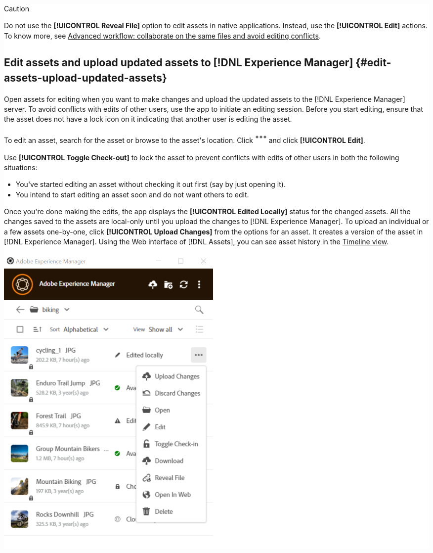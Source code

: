 >[!CAUTION]
>
>Do not use the **[!UICONTROL Reveal File]** option to edit assets in native applications. Instead, use the **[!UICONTROL Edit]** actions. To know more, see [Advanced workflow: collaborate on the same files and avoid editing conflicts](#adv-workflow-collaborate-avoid-conflicts).

## Edit assets and upload updated assets to [!DNL Experience Manager] {#edit-assets-upload-updated-assets}

Open assets for editing when you want to make changes and upload the updated assets to the [!DNL Experience Manager] server. To avoid conflicts with edits of other users, use the app to initiate an editing session. Before you start editing, ensure that the asset does not have a lock icon on it indicating that another user is editing the asset.

To edit an asset, search for the asset or browse to the asset's location. Click ![More icon](assets/do-not-localize/more2_da2.png) and click **[!UICONTROL Edit]**.

Use **[!UICONTROL Toggle Check-out]** to lock the asset to prevent conflicts with edits of other users in both the following situations:

* You've started editing an asset without checking it out first (say by just opening it).
* You intend to start editing an asset soon and do not want others to edit.

Once you're done making the edits, the app displays the **[!UICONTROL Edited Locally]** status for the changed assets. All the changes saved to the assets are local-only until you upload the changes to [!DNL Experience Manager]. To upload an individual or a few assets one-by-one, click **[!UICONTROL Upload Changes]** from the options for an asset. It creates a version of the asset in [!DNL Experience Manager]. Using the Web interface of [!DNL Assets], you can see asset history in the [Timeline view](https://experienceleague.adobe.com/en/docs/experience-manager-65/content/assets/using/activity-stream).

![Upload changes option in the app](assets/upload_changes_single1_da2.png "Upload changes option in the app")
